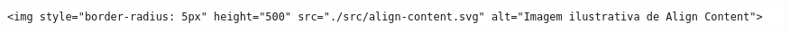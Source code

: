    <img style="border-radius: 5px" height="500" src="./src/align-content.svg" alt="Imagem ilustrativa de Align Content">
  </p>
</div>
